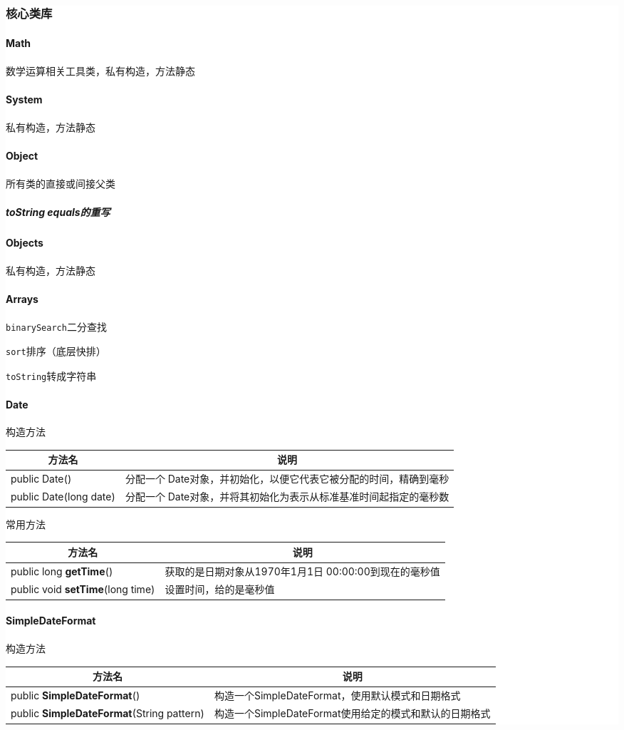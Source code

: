 ### 核心类库

#### Math

数学运算相关工具类，私有构造，方法静态

#### System

私有构造，方法静态

#### Object

所有类的直接或间接父类

##### toString equals的重写

#### Objects

私有构造，方法静态

#### Arrays

`binarySearch`二分查找

`sort`排序（底层快排）

`toString`转成字符串

#### Date

构造方法

| 方法名                 | 说明                                                         |
| ---------------------- | ------------------------------------------------------------ |
| public Date()          | 分配一个 Date对象，并初始化，以便它代表它被分配的时间，精确到毫秒 |
| public Date(long date) | 分配一个 Date对象，并将其初始化为表示从标准基准时间起指定的毫秒数 |

常用方法

| 方法名                             | 说明                                                  |
| ---------------------------------- | ----------------------------------------------------- |
| public long **getTime**()          | 获取的是日期对象从1970年1月1日 00:00:00到现在的毫秒值 |
| public void **setTime**(long time) | 设置时间，给的是毫秒值                                |

#### SimpleDateFormat

构造方法

| 方法名                                      | 说明                                                   |
| ------------------------------------------- | ------------------------------------------------------ |
| public   **SimpleDateFormat**()             | 构造一个SimpleDateFormat，使用默认模式和日期格式       |
| public **SimpleDateFormat**(String pattern) | 构造一个SimpleDateFormat使用给定的模式和默认的日期格式 |

